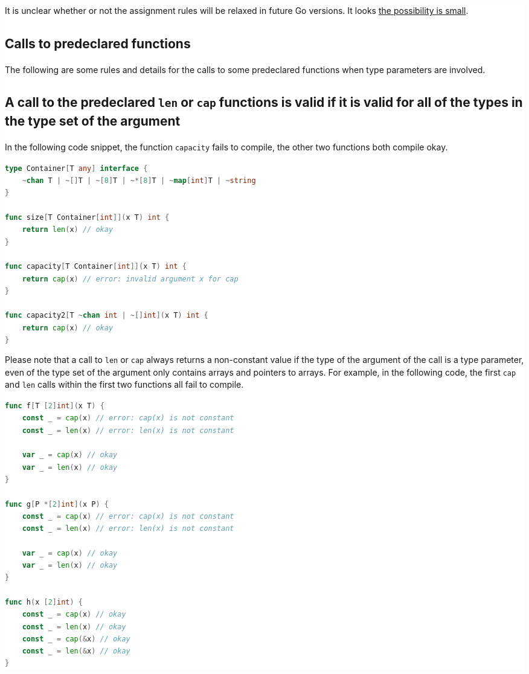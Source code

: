 It is unclear whether or not the assignment rules will be relaxed in future Go versions.
It looks [the possibility is small](https://github.com/golang/go/issues/51501).

## Calls to predeclared functions

The following are some rules and details for the calls to some predeclared functions
when type parameters are involved. 

## A call to the predeclared `len` or `cap` functions is valid if it is valid for all of the types in the type set of the argument

In the following code snippet, the function `capacity` fails to compile,
the other two functions both compile okay.

```Go
type Container[T any] interface {
	~chan T | ~[]T | ~[8]T | ~*[8]T | ~map[int]T | ~string
}

func size[T Container[int]](x T) int {
	return len(x) // okay
}

func capacity[T Container[int]](x T) int {
	return cap(x) // error: invalid argument x for cap
}

func capacity2[T ~chan int | ~[]int](x T) int {
	return cap(x) // okay
}
```

Please note that a call to `len` or `cap` always returns a non-constant value
if the type of the argument of the call is a type parameter,
even of the type set of the argument only contains arrays and pointers to arrays.
For example, in the following code,
the first `cap` and `len` calls within the first two functions
all fail to compile.

```Go
func f[T [2]int](x T) {
	const _ = cap(x) // error: cap(x) is not constant
	const _ = len(x) // error: len(x) is not constant

	var _ = cap(x) // okay
	var _ = len(x) // okay
}

func g[P *[2]int](x P) {
	const _ = cap(x) // error: cap(x) is not constant
	const _ = len(x) // error: len(x) is not constant

	var _ = cap(x) // okay
	var _ = len(x) // okay
}

func h(x [2]int) {
	const _ = cap(x) // okay
	const _ = len(x) // okay
	const _ = cap(&x) // okay
	const _ = len(&x) // okay
}
```


[the core type concept]: https://github.com/golang/go/issues/63940